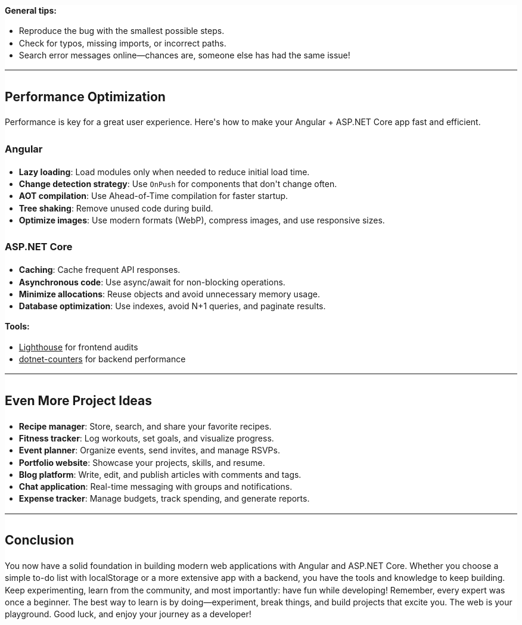 **General tips:**

- Reproduce the bug with the smallest possible steps.
- Check for typos, missing imports, or incorrect paths.
- Search error messages online—chances are, someone else has had the same issue!

---

## Performance Optimization

Performance is key for a great user experience. Here's how to make your Angular + ASP.NET Core app fast and efficient.

### Angular

- **Lazy loading**: Load modules only when needed to reduce initial load time.
- **Change detection strategy**: Use `OnPush` for components that don't change often.
- **AOT compilation**: Use Ahead-of-Time compilation for faster startup.
- **Tree shaking**: Remove unused code during build.
- **Optimize images**: Use modern formats (WebP), compress images, and use responsive sizes.

### ASP.NET Core

- **Caching**: Cache frequent API responses.
- **Asynchronous code**: Use async/await for non-blocking operations.
- **Minimize allocations**: Reuse objects and avoid unnecessary memory usage.
- **Database optimization**: Use indexes, avoid N+1 queries, and paginate results.

**Tools:**

- [Lighthouse](https://developers.google.com/web/tools/lighthouse) for frontend audits
- [dotnet-counters](https://learn.microsoft.com/en-us/dotnet/core/diagnostics/dotnet-counters) for backend performance

---

## Even More Project Ideas

- **Recipe manager**: Store, search, and share your favorite recipes.
- **Fitness tracker**: Log workouts, set goals, and visualize progress.
- **Event planner**: Organize events, send invites, and manage RSVPs.
- **Portfolio website**: Showcase your projects, skills, and resume.
- **Blog platform**: Write, edit, and publish articles with comments and tags.
- **Chat application**: Real-time messaging with groups and notifications.
- **Expense tracker**: Manage budgets, track spending, and generate reports.

---

## Conclusion

You now have a solid foundation in building modern web applications with Angular and ASP.NET Core. Whether you choose a simple to-do list with localStorage or a more extensive app with a backend, you have the tools and knowledge to keep building. Keep experimenting, learn from the community, and most importantly: have fun while developing!
Remember, every expert was once a beginner. The best way to learn is by doing—experiment, break things, and build projects that excite you. The web is your playground. Good luck, and enjoy your journey as a developer!
